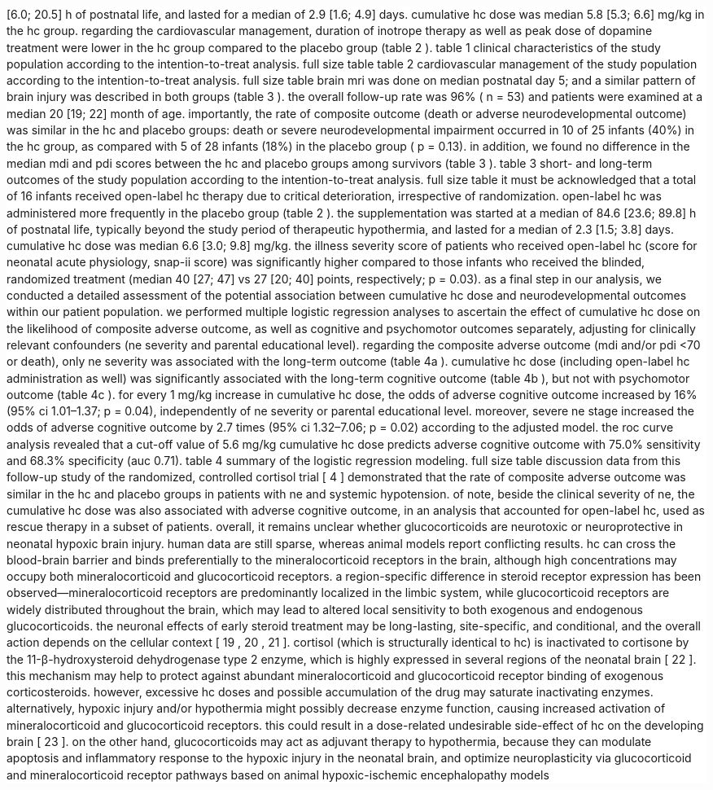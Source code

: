 [6.0; 20.5] h of postnatal life, and lasted for a median of 2.9 [1.6; 4.9] days. cumulative hc dose was median 5.8 [5.3; 6.6] mg/kg in the hc group. regarding the cardiovascular management, duration of inotrope therapy as well as peak dose of dopamine treatment were lower in the hc group compared to the placebo group (table 2 ). table 1 clinical characteristics of the study population according to the intention-to-treat analysis. full size table table 2 cardiovascular management of the study population according to the intention-to-treat analysis. full size table brain mri was done on median postnatal day 5; and a similar pattern of brain injury was described in both groups (table 3 ). the overall follow-up rate was 96% ( n = 53) and patients were examined at a median 20 [19; 22] month of age. importantly, the rate of composite outcome (death or adverse neurodevelopmental outcome) was similar in the hc and placebo groups: death or severe neurodevelopmental impairment occurred in 10 of 25 infants (40%) in the hc group, as compared with 5 of 28 infants (18%) in the placebo group ( p = 0.13). in addition, we found no difference in the median mdi and pdi scores between the hc and placebo groups among survivors (table 3 ). table 3 short- and long-term outcomes of the study population according to the intention-to-treat analysis. full size table it must be acknowledged that a total of 16 infants received open-label hc therapy due to critical deterioration, irrespective of randomization. open-label hc was administered more frequently in the placebo group (table 2 ). the supplementation was started at a median of 84.6 [23.6; 89.8] h of postnatal life, typically beyond the study period of therapeutic hypothermia, and lasted for a median of 2.3 [1.5; 3.8] days. cumulative hc dose was median 6.6 [3.0; 9.8] mg/kg. the illness severity score of patients who received open-label hc (score for neonatal acute physiology, snap-ii score) was significantly higher compared to those infants who received the blinded, randomized treatment (median 40 [27; 47] vs 27 [20; 40] points, respectively; p = 0.03). as a final step in our analysis, we conducted a detailed assessment of the potential association between cumulative hc dose and neurodevelopmental outcomes within our patient population. we performed multiple logistic regression analyses to ascertain the effect of cumulative hc dose on the likelihood of composite adverse outcome, as well as cognitive and psychomotor outcomes separately, adjusting for clinically relevant confounders (ne severity and parental educational level). regarding the composite adverse outcome (mdi and/or pdi &lt;70 or death), only ne severity was associated with the long-term outcome (table 4a ). cumulative hc dose (including open-label hc administration as well) was significantly associated with the long-term cognitive outcome (table 4b ), but not with psychomotor outcome (table 4c ). for every 1 mg/kg increase in cumulative hc dose, the odds of adverse cognitive outcome increased by 16% (95% ci 1.01–1.37; p = 0.04), independently of ne severity or parental educational level. moreover, severe ne stage increased the odds of adverse cognitive outcome by 2.7 times (95% ci 1.32–7.06; p = 0.02) according to the adjusted model. the roc curve analysis revealed that a cut-off value of 5.6 mg/kg cumulative hc dose predicts adverse cognitive outcome with 75.0% sensitivity and 68.3% specificity (auc 0.71). table 4 summary of the logistic regression modeling. full size table discussion data from this follow-up study of the randomized, controlled cortisol trial [ 4 ] demonstrated that the rate of composite adverse outcome was similar in the hc and placebo groups in patients with ne and systemic hypotension. of note, beside the clinical severity of ne, the cumulative hc dose was also associated with adverse cognitive outcome, in an analysis that accounted for open-label hc, used as rescue therapy in a subset of patients. overall, it remains unclear whether glucocorticoids are neurotoxic or neuroprotective in neonatal hypoxic brain injury. human data are still sparse, whereas animal models report conflicting results. hc can cross the blood-brain barrier and binds preferentially to the mineralocorticoid receptors in the brain, although high concentrations may occupy both mineralocorticoid and glucocorticoid receptors. a region-specific difference in steroid receptor expression has been observed—mineralocorticoid receptors are predominantly localized in the limbic system, while glucocorticoid receptors are widely distributed throughout the brain, which may lead to altered local sensitivity to both exogenous and endogenous glucocorticoids. the neuronal effects of early steroid treatment may be long-lasting, site-specific, and conditional, and the overall action depends on the cellular context [ 19 , 20 , 21 ]. cortisol (which is structurally identical to hc) is inactivated to cortisone by the 11-β-hydroxysteroid dehydrogenase type 2 enzyme, which is highly expressed in several regions of the neonatal brain [ 22 ]. this mechanism may help to protect against abundant mineralocorticoid and glucocorticoid receptor binding of exogenous corticosteroids. however, excessive hc doses and possible accumulation of the drug may saturate inactivating enzymes. alternatively, hypoxic injury and/or hypothermia might possibly decrease enzyme function, causing increased activation of mineralocorticoid and glucocorticoid receptors. this could result in a dose-related undesirable side-effect of hc on the developing brain [ 23 ]. on the other hand, glucocorticoids may act as adjuvant therapy to hypothermia, because they can modulate apoptosis and inflammatory response to the hypoxic injury in the neonatal brain, and optimize neuroplasticity via glucocorticoid and mineralocorticoid receptor pathways based on animal hypoxic-ischemic encephalopathy models